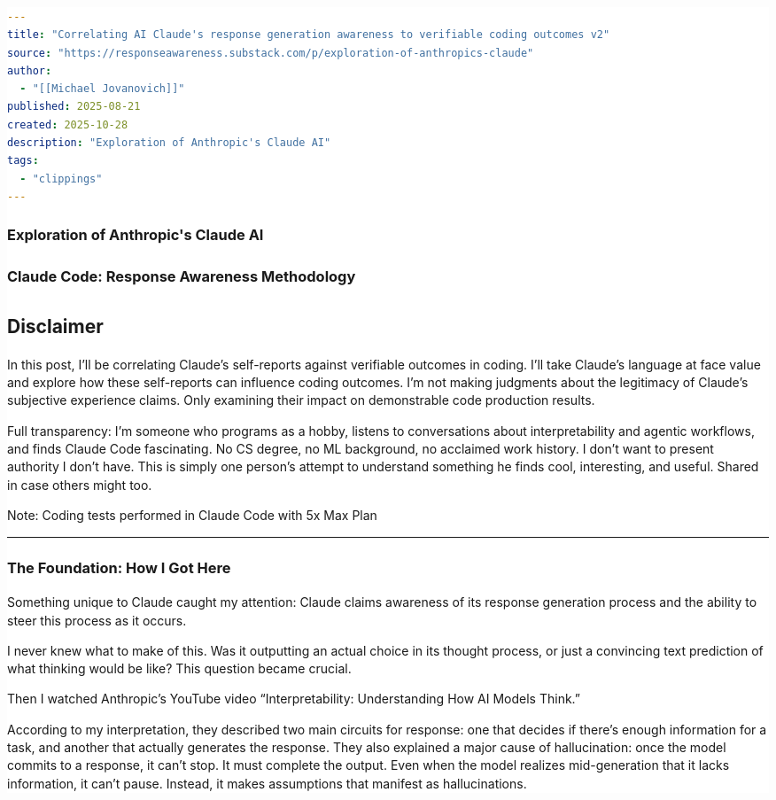 ```yaml
---
title: "Correlating AI Claude's response generation awareness to verifiable coding outcomes v2"
source: "https://responseawareness.substack.com/p/exploration-of-anthropics-claude"
author:
  - "[[Michael Jovanovich]]"
published: 2025-08-21
created: 2025-10-28
description: "Exploration of Anthropic's Claude AI"
tags:
  - "clippings"
---
```

### Exploration of Anthropic's Claude AI

### Claude Code: Response Awareness Methodology

## Disclaimer

In this post, I’ll be correlating Claude’s self-reports against verifiable outcomes in coding. I’ll take Claude’s language at face value and explore how these self-reports can influence coding outcomes. I’m not making judgments about the legitimacy of Claude’s subjective experience claims. Only examining their impact on demonstrable code production results.

Full transparency: I’m someone who programs as a hobby, listens to conversations about interpretability and agentic workflows, and finds Claude Code fascinating. No CS degree, no ML background, no acclaimed work history. I don’t want to present authority I don’t have. This is simply one person’s attempt to understand something he finds cool, interesting, and useful. Shared in case others might too.

Note: Coding tests performed in Claude Code with 5x Max Plan

---

### The Foundation: How I Got Here

Something unique to Claude caught my attention: Claude claims awareness of its response generation process and the ability to steer this process as it occurs.

I never knew what to make of this. Was it outputting an actual choice in its thought process, or just a convincing text prediction of what thinking would be like? This question became crucial.

Then I watched Anthropic’s YouTube video “Interpretability: Understanding How AI Models Think.”  

<iframe src="https://www.youtube-nocookie.com/embed/fGKNUvivvnc?rel=0&amp;autoplay=0&amp;showinfo=0&amp;enablejsapi=0" frameborder="0" allow="autoplay; fullscreen" allowfullscreen="true" width="728" height="409"></iframe>

  
According to my interpretation, they described two main circuits for response: one that decides if there’s enough information for a task, and another that actually generates the response. They also explained a major cause of hallucination: once the model commits to a response, it can’t stop. It must complete the output. Even when the model realizes mid-generation that it lacks information, it can’t pause. Instead, it makes assumptions that manifest as hallucinations.
